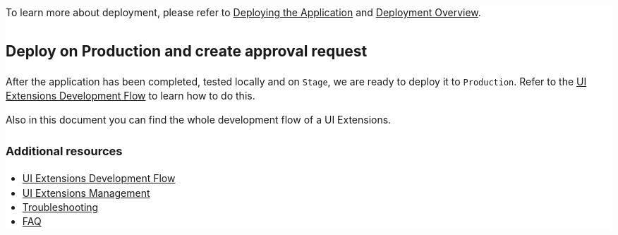 To learn more about deployment, please refer to [Deploying the Application](https://developer.adobe.com/app-builder/docs/getting_started/first_app/#7-deploying-the-application)
and [Deployment Overview](https://developer.adobe.com/app-builder/docs/guides/deployment/).

## Deploy on Production and create approval request

After the application has been completed, tested locally and on `Stage`, we are ready to deploy it to `Production`.
Refer to the [UI Extensions Development Flow](../../../guides/development-flow#deploy-on-production) to learn how to do this.

Also in this document you can find the whole development flow of a UI Extensions.

### Additional resources

- [UI Extensions Development Flow](../../../guides/development-flow)
- [UI Extensions Management](../../../guides/publication)
- [Troubleshooting](../debug)
- [FAQ](../../../overview/faq)
